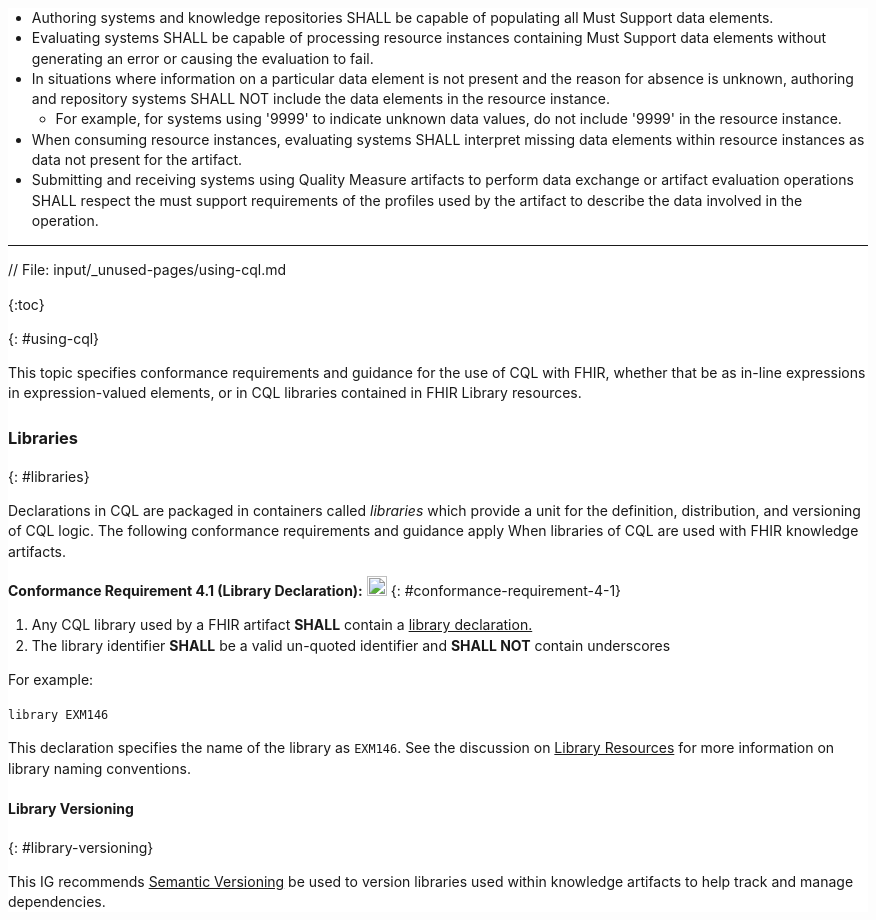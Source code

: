* Authoring systems and knowledge repositories SHALL be capable of populating all Must Support data elements.
* Evaluating systems SHALL be capable of processing resource instances containing Must Support data elements without generating an error or causing the evaluation to fail.
* In situations where information on a particular data element is not present and the reason for absence is unknown, authoring and repository systems SHALL NOT include the data elements in the resource instance.
  * For example, for systems using '9999' to indicate unknown data values, do not include '9999' in the resource instance.
* When consuming resource instances, evaluating systems SHALL interpret missing data elements within resource instances as data not present for the artifact.
* Submitting and receiving systems using Quality Measure artifacts to perform data exchange or artifact evaluation operations SHALL respect the must support requirements of the profiles used by the artifact to describe the data involved in the operation.


---

// File: input/_unused-pages/using-cql.md

{:toc}

{: #using-cql}

This topic specifies conformance requirements and guidance for the use of CQL with FHIR, whether that be as in-line expressions in expression-valued elements, or in CQL libraries contained in FHIR Library resources.

### Libraries
{: #libraries}

Declarations in CQL are packaged in containers called _libraries_ which provide a unit for the definition, distribution, and versioning of CQL logic. The following conformance requirements and guidance apply When libraries of CQL are used with FHIR knowledge artifacts.

**Conformance Requirement 4.1 (Library Declaration):** [<img src="conformance.png" width="20" class="self-link" height="20"/>](#conformance-requirement-4-1)
{: #conformance-requirement-4-1}
  1. Any CQL library used by a FHIR artifact **SHALL** contain a [library declaration.](https://cql.hl7.org/02-authorsguide.html#library)
  2. The library identifier **SHALL** be a valid un-quoted identifier and **SHALL NOT** contain underscores

For example:

```cql
library EXM146
```

This declaration specifies the name of the library as `EXM146`. See the discussion on [Library Resources](#library-resources) for more information on library naming conventions.

#### Library Versioning
{: #library-versioning}

This IG recommends [Semantic Versioning](https://semver.org) be used to version libraries used within knowledge artifacts to help track and manage dependencies.
